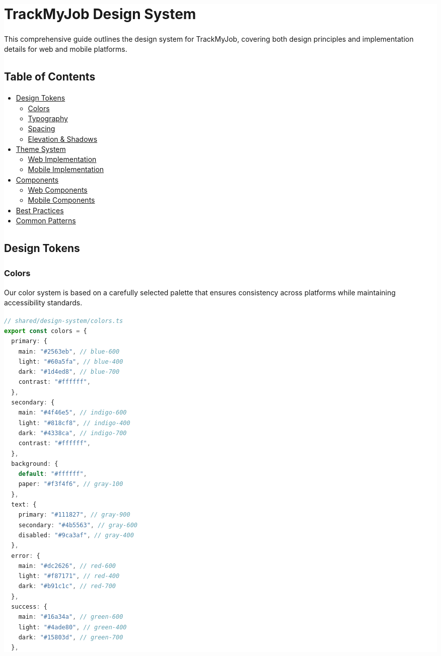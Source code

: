# TrackMyJob Design System

This comprehensive guide outlines the design system for TrackMyJob, covering both design principles and implementation details for web and mobile platforms.

## Table of Contents

- [Design Tokens](#design-tokens)
  - [Colors](#colors)
  - [Typography](#typography)
  - [Spacing](#spacing)
  - [Elevation & Shadows](#elevation--shadows)
- [Theme System](#theme-system)
  - [Web Implementation](#web-implementation)
  - [Mobile Implementation](#mobile-implementation)
- [Components](#components)
  - [Web Components](#web-components)
  - [Mobile Components](#mobile-components)
- [Best Practices](#best-practices)
- [Common Patterns](#common-patterns)

## Design Tokens

### Colors

Our color system is based on a carefully selected palette that ensures consistency across platforms while maintaining accessibility standards.

```typescript
// shared/design-system/colors.ts
export const colors = {
  primary: {
    main: "#2563eb", // blue-600
    light: "#60a5fa", // blue-400
    dark: "#1d4ed8", // blue-700
    contrast: "#ffffff",
  },
  secondary: {
    main: "#4f46e5", // indigo-600
    light: "#818cf8", // indigo-400
    dark: "#4338ca", // indigo-700
    contrast: "#ffffff",
  },
  background: {
    default: "#ffffff",
    paper: "#f3f4f6", // gray-100
  },
  text: {
    primary: "#111827", // gray-900
    secondary: "#4b5563", // gray-600
    disabled: "#9ca3af", // gray-400
  },
  error: {
    main: "#dc2626", // red-600
    light: "#f87171", // red-400
    dark: "#b91c1c", // red-700
  },
  success: {
    main: "#16a34a", // green-600
    light: "#4ade80", // green-400
    dark: "#15803d", // green-700
  },
```